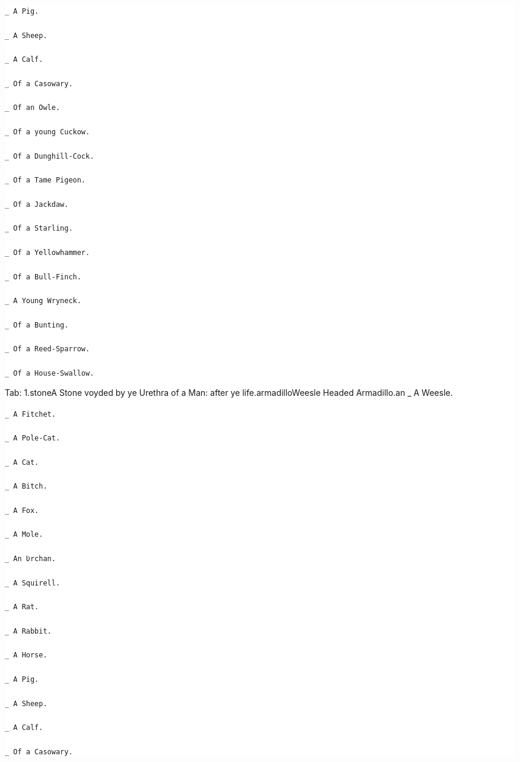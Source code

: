     _ A Pig.

    _ A Sheep.

    _ A Calf.

    _ Of a Casowary.

    _ Of an Owle.

    _ Of a young Cuckow.

    _ Of a Dunghill-Cock.

    _ Of a Tame Pigeon.

    _ Of a Jackdaw.

    _ Of a Starling.

    _ Of a Yellowhammer.

    _ Of a Bull-Finch.

    _ A Young Wryneck.

    _ Of a Bunting.

    _ Of a Reed-Sparrow.

    _ Of a House-Swallow.
Tab: 1.stoneA Stone voyded by ye Urethra of a Man: after ye life.armadilloWeesle Headed Armadillo.an
    _ A Weesle.

    _ A Fitchet.

    _ A Pole-Cat.

    _ A Cat.

    _ A Bitch.

    _ A Fox.

    _ A Mole.

    _ An Ʋrchan.

    _ A Squirell.

    _ A Rat.

    _ A Rabbit.

    _ A Horse.

    _ A Pig.

    _ A Sheep.

    _ A Calf.

    _ Of a Casowary.
